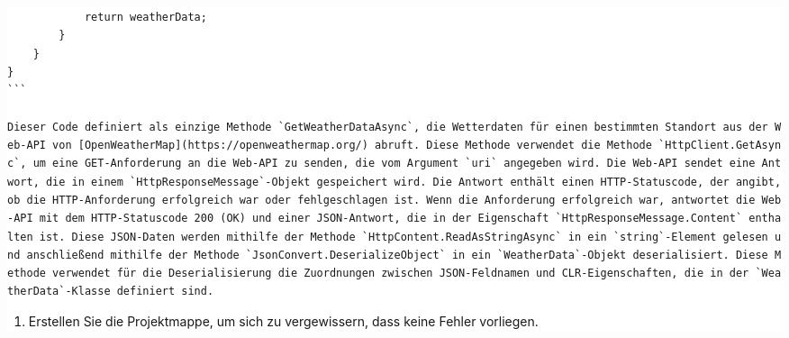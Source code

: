                 return weatherData;
            }
        }
    }
    ```

    Dieser Code definiert als einzige Methode `GetWeatherDataAsync`, die Wetterdaten für einen bestimmten Standort aus der Web-API von [OpenWeatherMap](https://openweathermap.org/) abruft. Diese Methode verwendet die Methode `HttpClient.GetAsync`, um eine GET-Anforderung an die Web-API zu senden, die vom Argument `uri` angegeben wird. Die Web-API sendet eine Antwort, die in einem `HttpResponseMessage`-Objekt gespeichert wird. Die Antwort enthält einen HTTP-Statuscode, der angibt, ob die HTTP-Anforderung erfolgreich war oder fehlgeschlagen ist. Wenn die Anforderung erfolgreich war, antwortet die Web-API mit dem HTTP-Statuscode 200 (OK) und einer JSON-Antwort, die in der Eigenschaft `HttpResponseMessage.Content` enthalten ist. Diese JSON-Daten werden mithilfe der Methode `HttpContent.ReadAsStringAsync` in ein `string`-Element gelesen und anschließend mithilfe der Methode `JsonConvert.DeserializeObject` in ein `WeatherData`-Objekt deserialisiert. Diese Methode verwendet für die Deserialisierung die Zuordnungen zwischen JSON-Feldnamen und CLR-Eigenschaften, die in der `WeatherData`-Klasse definiert sind.

1. Erstellen Sie die Projektmappe, um sich zu vergewissern, dass keine Fehler vorliegen.
